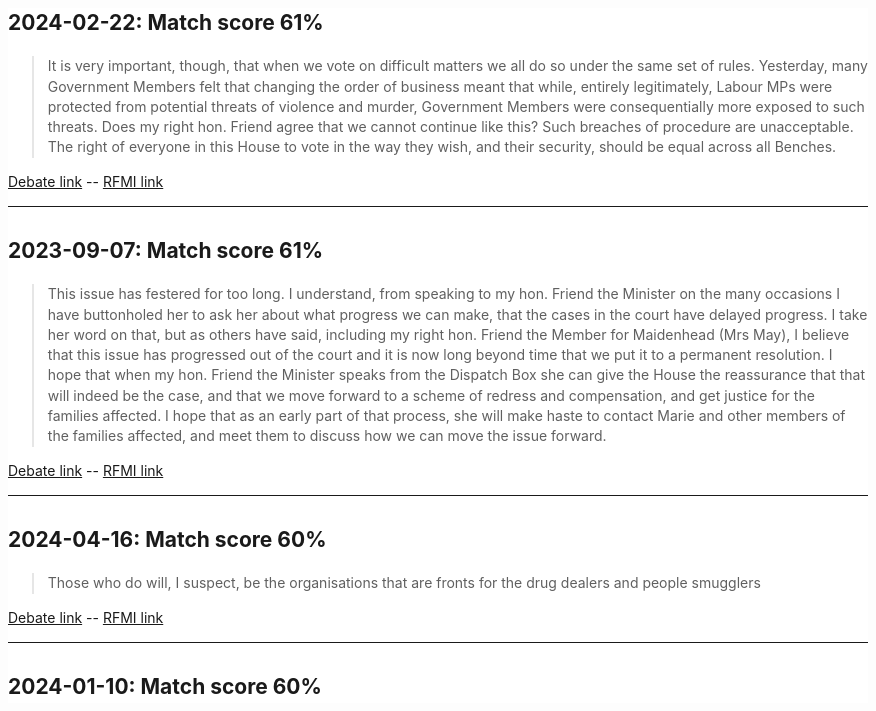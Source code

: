 


## 2024-02-22: Match score 61%

>It is very important, though, that when we vote on difficult matters we all do so under the same set of rules. Yesterday, many Government Members felt that changing the order of business meant that while, entirely legitimately, Labour MPs were protected from potential threats of violence and murder, Government Members were consequentially more exposed to such threats. Does my right hon. Friend agree that we cannot continue like this? Such breaches of procedure are unacceptable. The right of everyone in this House to vote in the way they wish, and their security, should be equal across all Benches.

[Debate link](https://www.theyworkforyou.com/debates/?id=2024-02-22c.879.1)  --  [RFMI link](https://www.theyworkforyou.com/mp/25812/register)


---



## 2023-09-07: Match score 61%

>This issue has festered for too long. I understand, from speaking to my hon. Friend the Minister on the many occasions I have buttonholed her to ask her about what progress we can make, that the cases in the court have delayed progress. I take her word on that, but as others have said, including my right hon. Friend the Member for Maidenhead (Mrs May), I believe that this issue has progressed out of the court and it is now long beyond time that we put it to a permanent resolution. I hope that when my hon. Friend the Minister speaks from the Dispatch Box she can give the House the reassurance that that will indeed be the case, and that we move forward to a scheme of redress and compensation, and get justice for the families affected. I hope that as an early part of that process, she will make haste to contact Marie and other members of the families affected, and meet them to discuss how we can move the issue forward.

[Debate link](https://www.theyworkforyou.com/debates/?id=2023-09-07d.607.0)  --  [RFMI link](https://www.theyworkforyou.com/mp/25812/register)


---



## 2024-04-16: Match score 60%

>Those who do will, I suspect, be the organisations that are fronts for the drug dealers and people smugglers

[Debate link](https://www.theyworkforyou.com/debates/?id=2024-04-16e.260.0)  --  [RFMI link](https://www.theyworkforyou.com/mp/25812/register)


---



## 2024-01-10: Match score 60%

